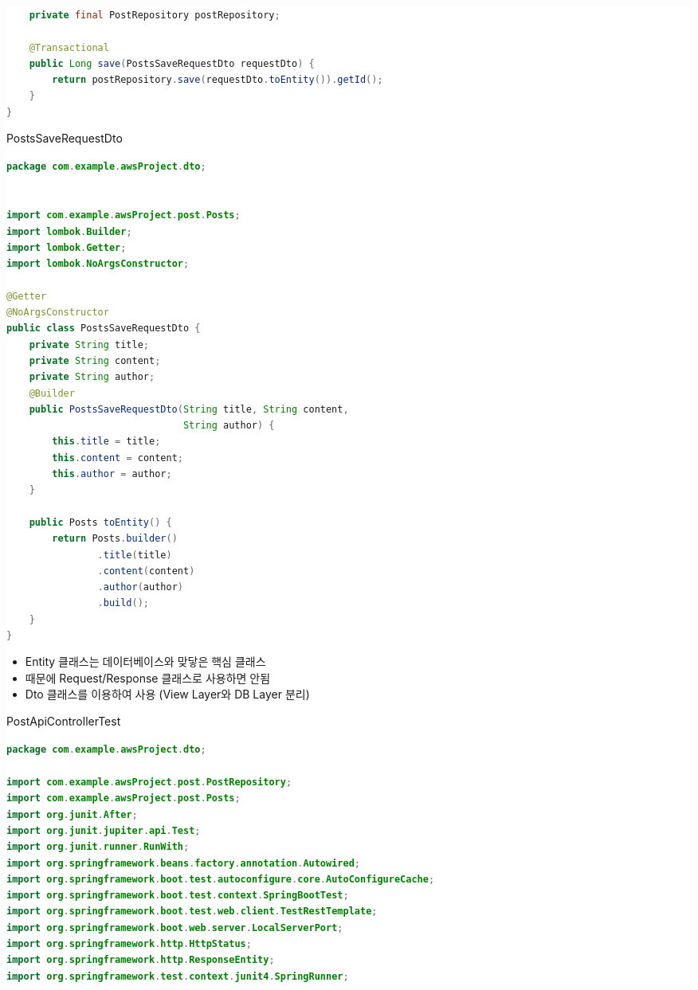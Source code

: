 ``` java
    private final PostRepository postRepository;

    @Transactional
    public Long save(PostsSaveRequestDto requestDto) {
        return postRepository.save(requestDto.toEntity()).getId();
    }
}

```
PostsSaveRequestDto
``` java
package com.example.awsProject.dto;


import com.example.awsProject.post.Posts;
import lombok.Builder;
import lombok.Getter;
import lombok.NoArgsConstructor;

@Getter
@NoArgsConstructor
public class PostsSaveRequestDto {
    private String title;
    private String content;
    private String author;
    @Builder
    public PostsSaveRequestDto(String title, String content,
                               String author) {
        this.title = title;
        this.content = content;
        this.author = author;
    }

    public Posts toEntity() {
        return Posts.builder()
                .title(title)
                .content(content)
                .author(author)
                .build();
    }
}
```
  - Entity 클래스는 데이터베이스와 맞닿은 핵심 클래스
  - 때문에 Request/Response 클래스로 사용하면 안됨
  - Dto 클래스를 이용하여 사용 (View Layer와 DB Layer 분리)
  
 PostApiControllerTest
 ``` java
 package com.example.awsProject.dto;

import com.example.awsProject.post.PostRepository;
import com.example.awsProject.post.Posts;
import org.junit.After;
import org.junit.jupiter.api.Test;
import org.junit.runner.RunWith;
import org.springframework.beans.factory.annotation.Autowired;
import org.springframework.boot.test.autoconfigure.core.AutoConfigureCache;
import org.springframework.boot.test.context.SpringBootTest;
import org.springframework.boot.test.web.client.TestRestTemplate;
import org.springframework.boot.web.server.LocalServerPort;
import org.springframework.http.HttpStatus;
import org.springframework.http.ResponseEntity;
import org.springframework.test.context.junit4.SpringRunner;

 ```